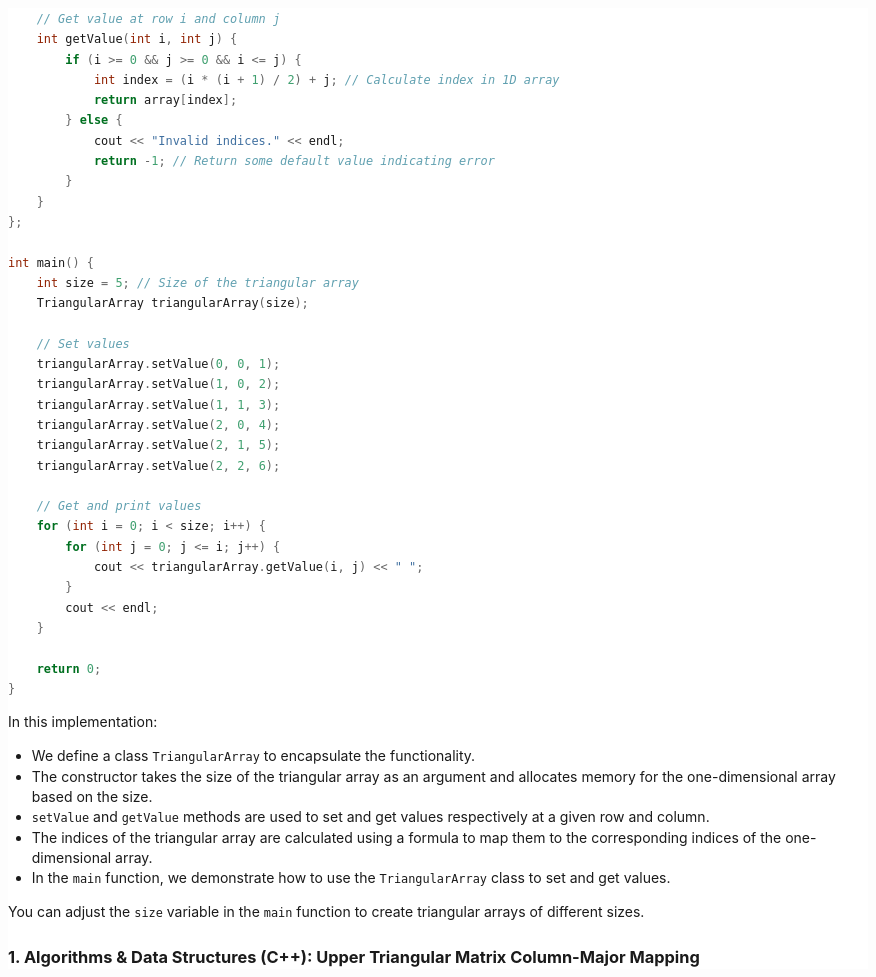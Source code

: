 ```cpp
    // Get value at row i and column j
    int getValue(int i, int j) {
        if (i >= 0 && j >= 0 && i <= j) {
            int index = (i * (i + 1) / 2) + j; // Calculate index in 1D array
            return array[index];
        } else {
            cout << "Invalid indices." << endl;
            return -1; // Return some default value indicating error
        }
    }
};

int main() {
    int size = 5; // Size of the triangular array
    TriangularArray triangularArray(size);

    // Set values
    triangularArray.setValue(0, 0, 1);
    triangularArray.setValue(1, 0, 2);
    triangularArray.setValue(1, 1, 3);
    triangularArray.setValue(2, 0, 4);
    triangularArray.setValue(2, 1, 5);
    triangularArray.setValue(2, 2, 6);

    // Get and print values
    for (int i = 0; i < size; i++) {
        for (int j = 0; j <= i; j++) {
            cout << triangularArray.getValue(i, j) << " ";
        }
        cout << endl;
    }

    return 0;
}
```

In this implementation:

* We define a class `TriangularArray` to encapsulate the functionality.
* The constructor takes the size of the triangular array as an argument and allocates memory for the one-dimensional array based on the size.
* `setValue` and `getValue` methods are used to set and get values respectively at a given row and column.
* The indices of the triangular array are calculated using a formula to map them to the corresponding indices of the one-dimensional array.
* In the `main` function, we demonstrate how to use the `TriangularArray` class to set and get values.

You can adjust the `size` variable in the `main` function to create triangular arrays of different sizes.

### 1. Algorithms & Data Structures (C++): Upper Triangular Matrix Column-Major Mapping

